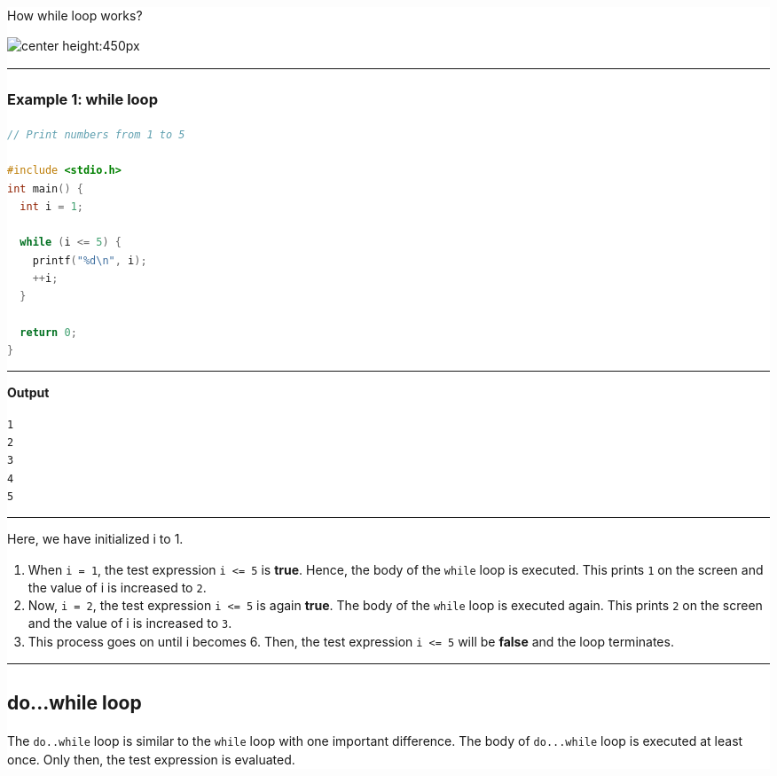 
How while loop works?

![center height:450px](https://cdn.programiz.com/sites/tutorial2program/files/c-while-loop_0.jpg)

---

### Example 1: while loop

``` c
// Print numbers from 1 to 5

#include <stdio.h>
int main() {
  int i = 1;

  while (i <= 5) {
    printf("%d\n", i);
    ++i;
  }

  return 0;
}
```

---

**Output**

``` bash
1
2
3
4
5
```

---

Here, we have initialized i to 1.

1. When `i = 1`, the test expression `i <= 5` is **true**. Hence, the body of the `while` loop is executed. This prints `1` on the screen and the value of i is increased to `2`.
2. Now, `i = 2`, the test expression `i <= 5` is again **true**. The body of the `while` loop is executed again. This prints `2` on the screen and the value of i is increased to `3`.
3. This process goes on until i becomes 6. Then, the test expression `i <= 5` will be **false** and the loop terminates.

---

## do...while loop

The `do..while` loop is similar to the `while` loop with one important difference. The body of `do...while` loop is executed at least once. Only then, the test expression is evaluated.
